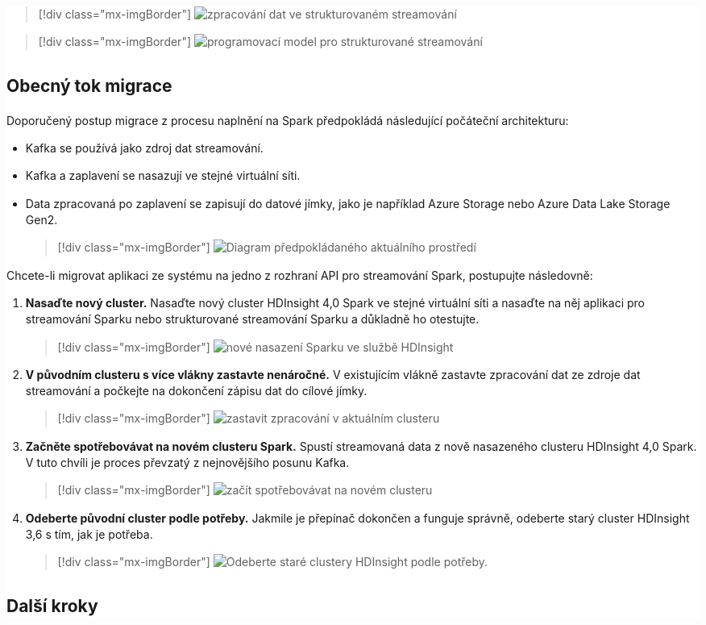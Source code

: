 > [!div class="mx-imgBorder"]
> ![zpracování dat ve strukturovaném streamování](./media/migrate-storm-to-spark/structured-streaming-data-processing.png)

> [!div class="mx-imgBorder"]
> ![programovací model pro strukturované streamování](./media/migrate-storm-to-spark/structured-streaming-model.png)

## <a name="general-migration-flow"></a>Obecný tok migrace

Doporučený postup migrace z procesu naplnění na Spark předpokládá následující počáteční architekturu:

* Kafka se používá jako zdroj dat streamování.
* Kafka a zaplavení se nasazují ve stejné virtuální síti.
* Data zpracovaná po zaplavení se zapisují do datové jímky, jako je například Azure Storage nebo Azure Data Lake Storage Gen2.

    > [!div class="mx-imgBorder"]
    > ![Diagram předpokládaného aktuálního prostředí](./media/migrate-storm-to-spark/presumed-current-environment.png)

Chcete-li migrovat aplikaci ze systému na jedno z rozhraní API pro streamování Spark, postupujte následovně:

1. **Nasaďte nový cluster.** Nasaďte nový cluster HDInsight 4,0 Spark ve stejné virtuální síti a nasaďte na něj aplikaci pro streamování Sparku nebo strukturované streamování Sparku a důkladně ho otestujte.

    > [!div class="mx-imgBorder"]
    > ![nové nasazení Sparku ve službě HDInsight](./media/migrate-storm-to-spark/new-spark-deployment.png)

1. **V původním clusteru s více vlákny zastavte nenáročné.** V existujícím vlákně zastavte zpracování dat ze zdroje dat streamování a počkejte na dokončení zápisu dat do cílové jímky.

    > [!div class="mx-imgBorder"]
    > ![zastavit zpracování v aktuálním clusteru](./media/migrate-storm-to-spark/stop-consuming-current-cluster.png)

1. **Začněte spotřebovávat na novém clusteru Spark.** Spustí streamovaná data z nově nasazeného clusteru HDInsight 4,0 Spark. V tuto chvíli je proces převzatý z nejnovějšího posunu Kafka.

    > [!div class="mx-imgBorder"]
    > ![začít spotřebovávat na novém clusteru](./media/migrate-storm-to-spark/start-consuming-new-cluster.png)

1. **Odeberte původní cluster podle potřeby.** Jakmile je přepínač dokončen a funguje správně, odeberte starý cluster HDInsight 3,6 s tím, jak je potřeba.

    > [!div class="mx-imgBorder"]
    > ![Odeberte staré clustery HDInsight podle potřeby.](./media/migrate-storm-to-spark/remove-old-clusters1.png)

## <a name="next-steps"></a>Další kroky
